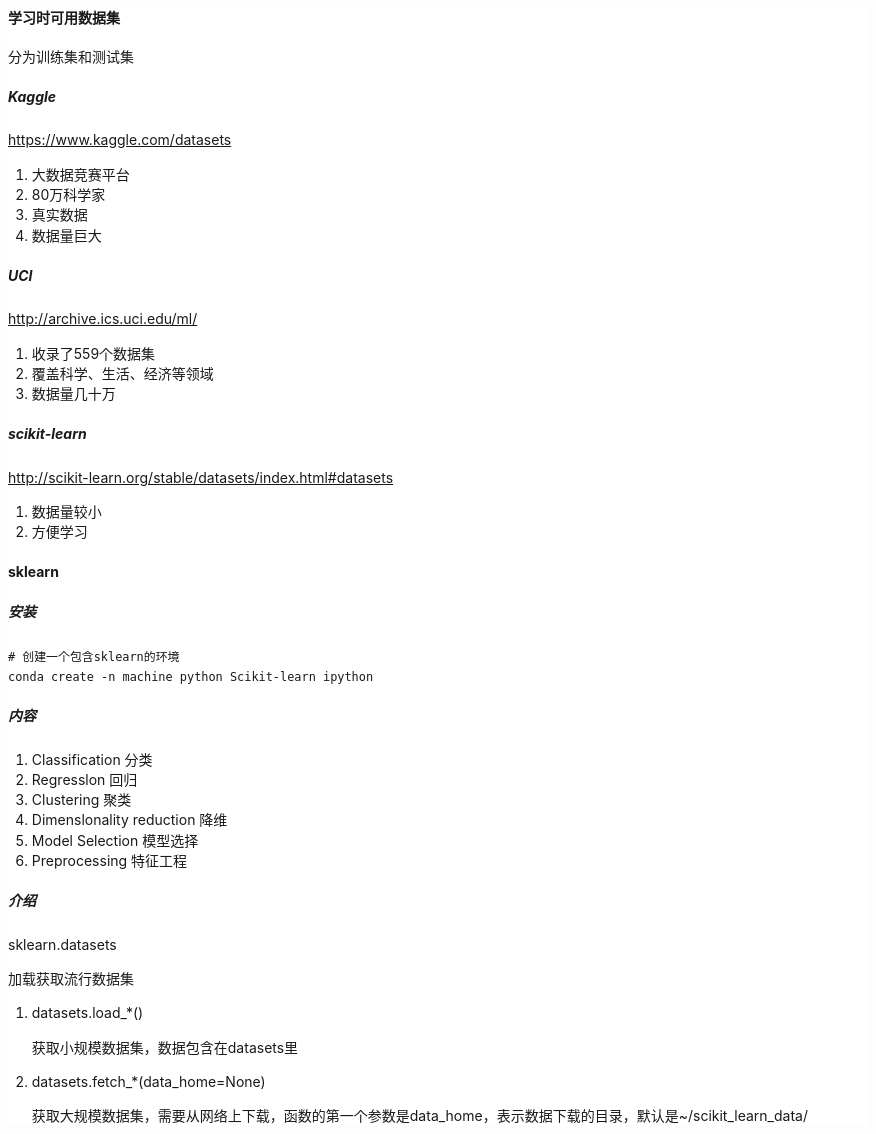 #### 学习时可用数据集

分为训练集和测试集

##### Kaggle

https://www.kaggle.com/datasets

1. 大数据竞赛平台
2. 80万科学家
3. 真实数据
4. 数据量巨大

##### UCI

http://archive.ics.uci.edu/ml/

1. 收录了559个数据集
2. 覆盖科学、生活、经济等领域
3. 数据量几十万

##### scikit-learn

http://scikit-learn.org/stable/datasets/index.html#datasets

1. 数据量较小
2. 方便学习

#### sklearn

##### 安装

```shell
# 创建一个包含sklearn的环境
conda create -n machine python Scikit-learn ipython
```

##### 内容

1. Classification 分类
2. Regresslon 回归
3. Clustering 聚类
4. Dimenslonality reduction 降维
5. Model Selection 模型选择
6. Preprocessing 特征工程

##### 介绍

sklearn.datasets

加载获取流行数据集

1. datasets.load_*()

   获取小规模数据集，数据包含在datasets里

2. datasets.fetch_*(data_home=None)

   获取大规模数据集，需要从网络上下载，函数的第一个参数是data_home，表示数据下载的目录，默认是~/scikit_learn_data/
